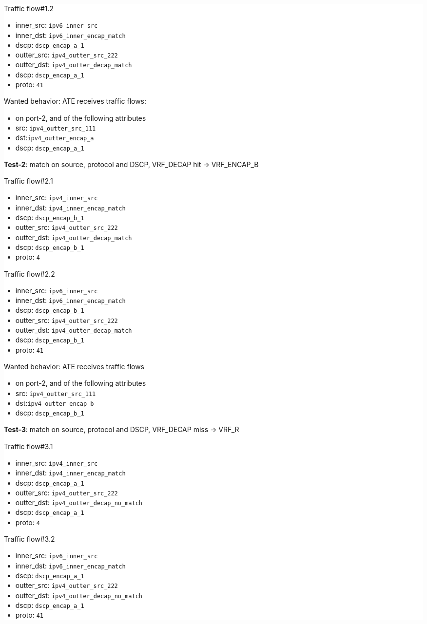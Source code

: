 Traffic flow#1.2
* inner_src: `ipv6_inner_src`
* inner_dst: `ipv6_inner_encap_match`
* dscp: `dscp_encap_a_1`
* outter_src: `ipv4_outter_src_222`
* outter_dst: `ipv4_outter_decap_match`
* dscp: `dscp_encap_a_1`
* proto: `41`

Wanted behavior: ATE receives traffic flows:
* on port-2, and of the following attributes
* src: `ipv4_outter_src_111`
* dst:`ipv4_outter_encap_a`
* dscp: `dscp_encap_a_1`


**Test-2**: match on source, protocol and DSCP, VRF_DECAP hit -> VRF_ENCAP_B

Traffic flow#2.1
* inner_src: `ipv4_inner_src`
* inner_dst: `ipv4_inner_encap_match`
* dscp: `dscp_encap_b_1`
* outter_src: `ipv4_outter_src_222`
* outter_dst: `ipv4_outter_decap_match`
* dscp: `dscp_encap_b_1`
* proto: `4`

Traffic flow#2.2
* inner_src: `ipv6_inner_src`
* inner_dst: `ipv6_inner_encap_match`
* dscp: `dscp_encap_b_1`
* outter_src: `ipv4_outter_src_222`
* outter_dst: `ipv4_outter_decap_match`
* dscp: `dscp_encap_b_1`
* proto: `41`

Wanted behavior: ATE receives traffic flows
* on port-2, and of the following attributes
* src: `ipv4_outter_src_111`
* dst:`ipv4_outter_encap_b`
* dscp: `dscp_encap_b_1`


**Test-3**: match on source, protocol and DSCP, VRF_DECAP miss -> VRF_R

Traffic flow#3.1
* inner_src: `ipv4_inner_src`
* inner_dst: `ipv4_inner_encap_match`
* dscp: `dscp_encap_a_1`
* outter_src: `ipv4_outter_src_222`
* outter_dst: `ipv4_outter_decap_no_match`
* dscp: `dscp_encap_a_1`
* proto: `4`

Traffic flow#3.2
* inner_src: `ipv6_inner_src`
* inner_dst: `ipv6_inner_encap_match`
* dscp: `dscp_encap_a_1`
* outter_src: `ipv4_outter_src_222`
* outter_dst: `ipv4_outter_decap_no_match`
* dscp: `dscp_encap_a_1`
* proto: `41`
